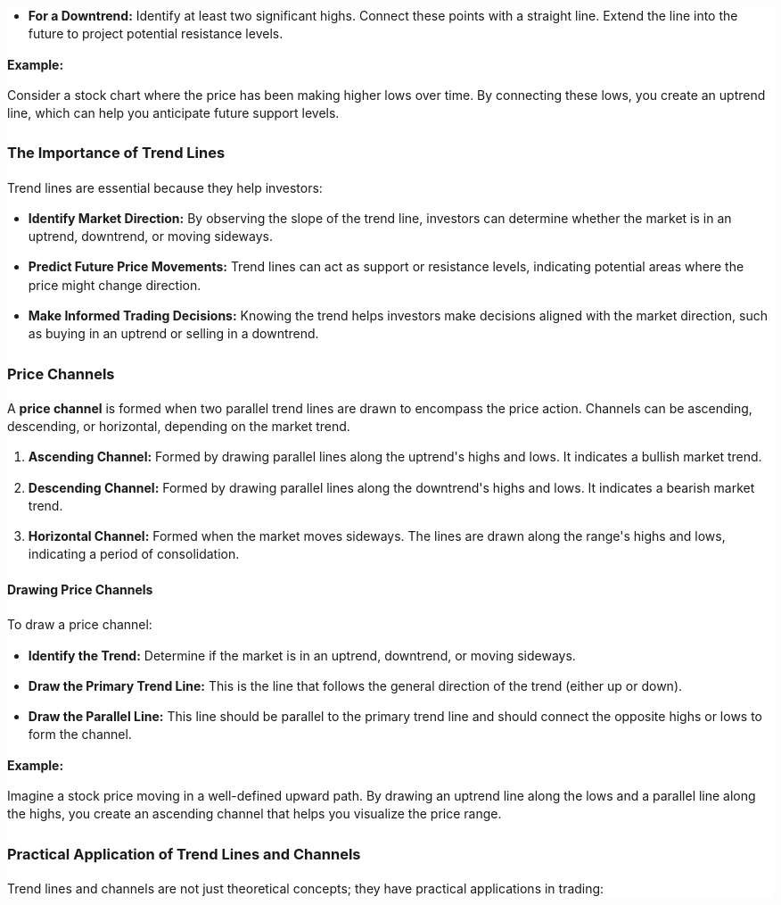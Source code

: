 - **For a Downtrend:** Identify at least two significant highs. Connect these points with a straight line. Extend the line into the future to project potential resistance levels.

**Example:**

Consider a stock chart where the price has been making higher lows over time. By connecting these lows, you create an uptrend line, which can help you anticipate future support levels.

### The Importance of Trend Lines

Trend lines are essential because they help investors:

- **Identify Market Direction:** By observing the slope of the trend line, investors can determine whether the market is in an uptrend, downtrend, or moving sideways.
  
- **Predict Future Price Movements:** Trend lines can act as support or resistance levels, indicating potential areas where the price might change direction.

- **Make Informed Trading Decisions:** Knowing the trend helps investors make decisions aligned with the market direction, such as buying in an uptrend or selling in a downtrend.

### Price Channels

A **price channel** is formed when two parallel trend lines are drawn to encompass the price action. Channels can be ascending, descending, or horizontal, depending on the market trend.

1. **Ascending Channel:** Formed by drawing parallel lines along the uptrend's highs and lows. It indicates a bullish market trend.

2. **Descending Channel:** Formed by drawing parallel lines along the downtrend's highs and lows. It indicates a bearish market trend.

3. **Horizontal Channel:** Formed when the market moves sideways. The lines are drawn along the range's highs and lows, indicating a period of consolidation.

#### Drawing Price Channels

To draw a price channel:

- **Identify the Trend:** Determine if the market is in an uptrend, downtrend, or moving sideways.

- **Draw the Primary Trend Line:** This is the line that follows the general direction of the trend (either up or down).

- **Draw the Parallel Line:** This line should be parallel to the primary trend line and should connect the opposite highs or lows to form the channel.

**Example:**

Imagine a stock price moving in a well-defined upward path. By drawing an uptrend line along the lows and a parallel line along the highs, you create an ascending channel that helps you visualize the price range.

### Practical Application of Trend Lines and Channels

Trend lines and channels are not just theoretical concepts; they have practical applications in trading:
